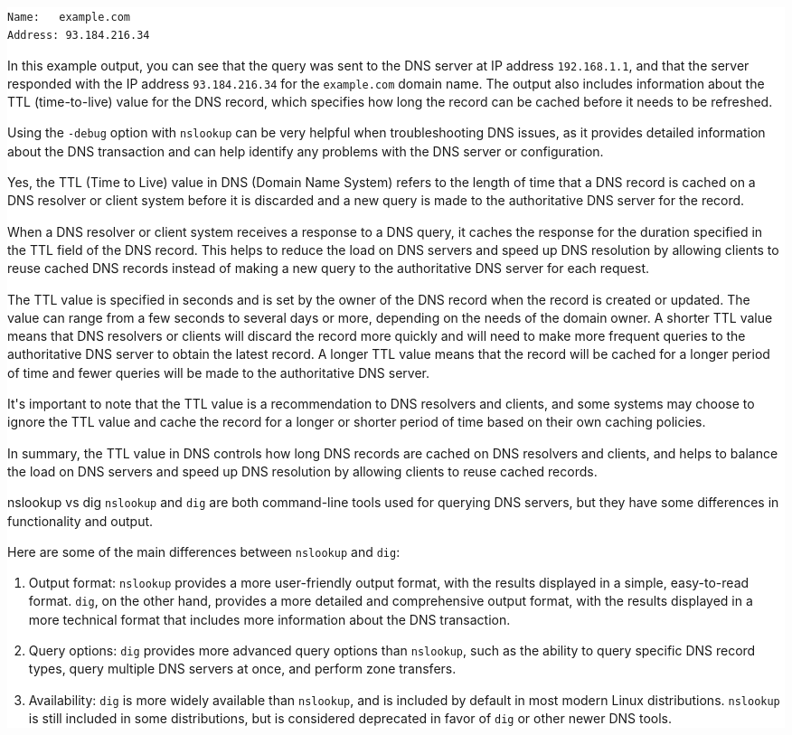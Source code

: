 ```
Name:   example.com
Address: 93.184.216.34

```

In this example output, you can see that the query was sent to the DNS server at IP address `192.168.1.1`, and that the server responded with the IP address `93.184.216.34` for the `example.com` domain name. The output also includes information about the TTL (time-to-live) value for the DNS record, which specifies how long the record can be cached before it needs to be refreshed.

Using the `-debug` option with `nslookup` can be very helpful when troubleshooting DNS issues, as it provides detailed information about the DNS transaction and can help identify any problems with the DNS server or configuration.


Yes, the TTL (Time to Live) value in DNS (Domain Name System) refers to the length of time that a DNS record is cached on a DNS resolver or client system before it is discarded and a new query is made to the authoritative DNS server for the record.

When a DNS resolver or client system receives a response to a DNS query, it caches the response for the duration specified in the TTL field of the DNS record. This helps to reduce the load on DNS servers and speed up DNS resolution by allowing clients to reuse cached DNS records instead of making a new query to the authoritative DNS server for each request.

The TTL value is specified in seconds and is set by the owner of the DNS record when the record is created or updated. The value can range from a few seconds to several days or more, depending on the needs of the domain owner. A shorter TTL value means that DNS resolvers or clients will discard the record more quickly and will need to make more frequent queries to the authoritative DNS server to obtain the latest record. A longer TTL value means that the record will be cached for a longer period of time and fewer queries will be made to the authoritative DNS server.

It's important to note that the TTL value is a recommendation to DNS resolvers and clients, and some systems may choose to ignore the TTL value and cache the record for a longer or shorter period of time based on their own caching policies.

In summary, the TTL value in DNS controls how long DNS records are cached on DNS resolvers and clients, and helps to balance the load on DNS servers and speed up DNS resolution by allowing clients to reuse cached records.


nslookup vs dig
`nslookup` and `dig` are both command-line tools used for querying DNS servers, but they have some differences in functionality and output.

Here are some of the main differences between `nslookup` and `dig`:

1. Output format: `nslookup` provides a more user-friendly output format, with the results displayed in a simple, easy-to-read format. `dig`, on the other hand, provides a more detailed and comprehensive output format, with the results displayed in a more technical format that includes more information about the DNS transaction.

2. Query options: `dig` provides more advanced query options than `nslookup`, such as the ability to query specific DNS record types, query multiple DNS servers at once, and perform zone transfers.

3. Availability: `dig` is more widely available than `nslookup`, and is included by default in most modern Linux distributions. `nslookup` is still included in some distributions, but is considered deprecated in favor of `dig` or other newer DNS tools.
